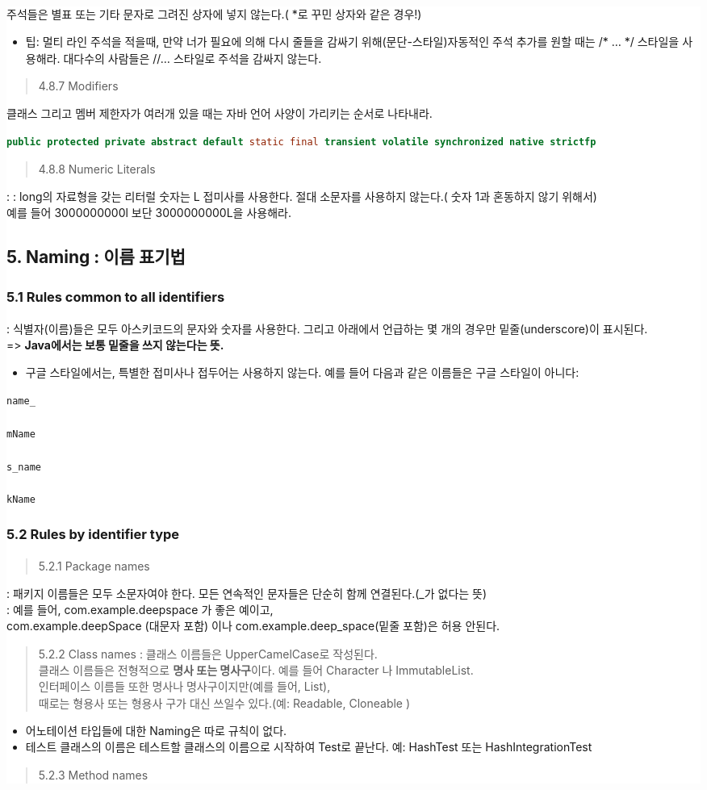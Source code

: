 주석들은 별표 또는 기타 문자로 그려진 상자에 넣지 않는다.( \*로 꾸민 상자와 같은 경우!) <br>

* 팁: 멀티 라인 주석을 적을때, 만약 너가 필요에 의해 다시 줄들을 감싸기 위해(문단-스타일)자동적인 주석 추가를 원할 때는  /* … */ 스타일을 사용해라.  대다수의 사람들은 //… 스타일로 주석을 감싸지 않는다.

> 4.8.7 Modifiers

클래스 그리고 멤버 제한자가 여러개 있을 때는 자바 언어 사양이 가리키는 순서로 나타내라. <br>

```java
public protected private abstract default static final transient volatile synchronized native strictfp
```

> 4.8.8 Numeric Literals

: : long의 자료형을 갖는 리터럴 숫자는 L 접미사를 사용한다. 절대 소문자를 사용하지 않는다.( 숫자 1과 혼동하지 않기 위해서)<br> 예를 들어 3000000000l 보단 3000000000L을 사용해라.<br>


## 5. Naming : 이름 표기법

### 5.1 Rules common to all identifiers

: 식별자(이름)들은 모두 아스키코드의 문자와 숫자를 사용한다. 그리고 아래에서 언급하는 몇 개의 경우만 밑줄(underscore)이 표시된다. <br>
=> **Java에서는 보통 밑줄을 쓰지 않는다는 뜻.**<br>

* 구글 스타일에서는, 특별한 접미사나 접두어는 사용하지 않는다. 예를 들어 다음과 같은 이름들은 구글 스타일이 아니다: <br>

```java
name_

mName

s_name

kName
```

### 5.2 Rules by identifier type

> 5.2.1 Package names

: 패키지 이름들은 모두 소문자여야 한다. 모든 연속적인 문자들은 단순히 함께 연결된다.(\_가 없다는 뜻) <br>
: 예를 들어, com.example.deepspace 가 좋은 예이고, <br>
com.example.deepSpace (대문자 포함) 이나 com.example.deep\_space(밑줄 포함)은 허용 안된다. <br>

> 5.2.2 Class names
: 클래스 이름들은 UpperCamelCase로 작성된다.<br>
클래스 이름들은 전형적으로 **명사 또는 명사구**이다. 예를 들어 Character 나 ImmutableList. <br> 
인터페이스 이름들 또한 명사나 명사구이지만(예를 들어, List),<br>
때로는 형용사 또는 형용사 구가 대신 쓰일수 있다.(예: Readable, Cloneable )<br>

* 어노테이션 타입들에 대한 Naming은 따로 규칙이 없다. 
* 테스트 클래스의 이름은 테스트할 클래스의 이름으로 시작하여 Test로 끝난다. 예: HashTest 또는 HashIntegrationTest

> 5.2.3 Method names
